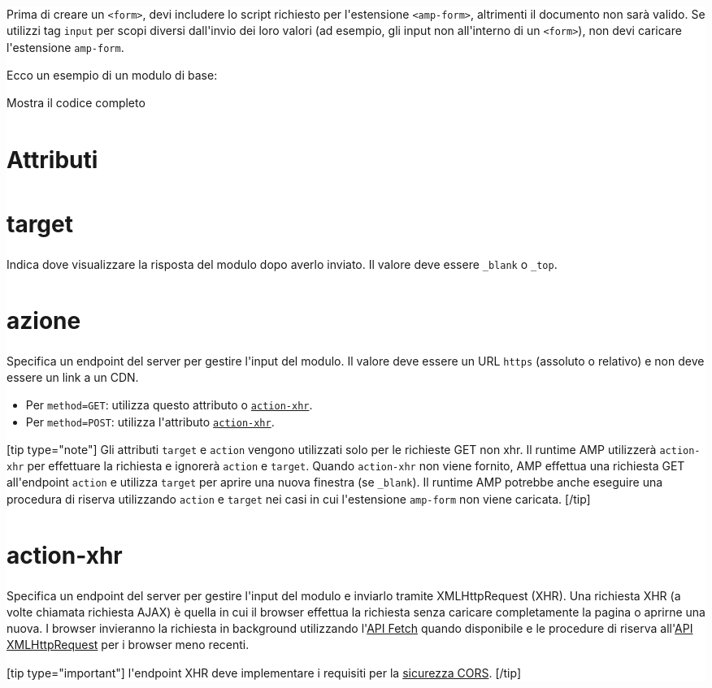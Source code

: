 Prima di creare un `<form>`, devi includere lo script richiesto per l'estensione `<amp-form>`, altrimenti il documento non sarà valido. Se utilizzi tag `input` per scopi diversi dall'invio dei loro valori (ad esempio, gli input non all'interno di un `<form>`), non devi caricare l'estensione `amp-form`.

Ecco un esempio di un modulo di base:



<div>
  <amp-iframe height="671" src="https://ampproject-b5f4c.firebaseapp.com/examples/ampform.basic.embed.html" layout="fixed-height" sandbox="allow-scripts allow-forms allow-same-origin" resizable="">
    <div aria-label="Espandi" overflow="" tabindex="0" role="button">Mostra il codice completo</div>
    <div placeholder=""></div>
  </amp-iframe>
</div>

# Attributi

# target

Indica dove visualizzare la risposta del modulo dopo averlo inviato. Il valore deve essere `_blank` o `_top`.

# azione

Specifica un endpoint del server per gestire l'input del modulo. Il valore deve essere un URL `https` (assoluto o relativo) e non deve essere un link a un CDN.

* Per `method=GET`: utilizza questo attributo o [`action-xhr`](#action-xhr).
* Per `method=POST`: utilizza l'attributo [`action-xhr`](#action-xhr).

[tip type="note"]
Gli attributi `target` e `action` vengono utilizzati solo per le richieste GET non xhr. Il runtime AMP utilizzerà `action-xhr` per effettuare la richiesta e ignorerà `action` e `target`. Quando `action-xhr` non viene fornito, AMP effettua una richiesta GET all'endpoint `action` e utilizza `target` per aprire una nuova finestra (se `_blank`). Il runtime AMP potrebbe anche eseguire una procedura di riserva utilizzando `action` e `target` nei casi in cui l'estensione `amp-form` non viene caricata.
[/tip]

# action-xhr

Specifica un endpoint del server per gestire l'input del modulo e inviarlo tramite XMLHttpRequest (XHR). Una richiesta XHR (a volte chiamata richiesta AJAX) è quella in cui il browser effettua la richiesta senza caricare completamente la pagina o aprirne una nuova. I browser invieranno la richiesta in background utilizzando l'[API Fetch](https://developer.mozilla.org/en-US/docs/Web/API/Fetch_API) quando disponibile e le procedure di riserva all'[API XMLHttpRequest](https://developer.mozilla.org/en-US/docs/Web/API/XMLHttpRequest) per i browser meno recenti.

[tip type="important"]
l'endpoint XHR deve implementare i requisiti per la [sicurezza CORS](https://www.ampproject.org/docs/fundamentals/amp-cors-requests#cors-security-in-amp).
[/tip]
